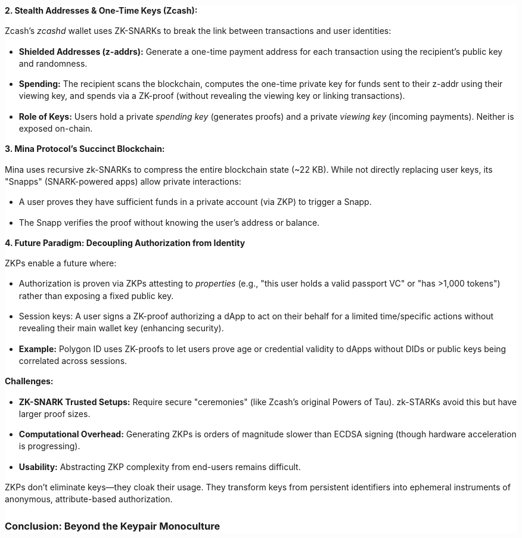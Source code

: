 **2. Stealth Addresses & One-Time Keys (Zcash):**  

Zcash’s *zcashd* wallet uses ZK-SNARKs to break the link between transactions and user identities:  

- **Shielded Addresses (z-addrs):** Generate a one-time payment address for each transaction using the recipient’s public key and randomness.  

- **Spending:** The recipient scans the blockchain, computes the one-time private key for funds sent to their z-addr using their viewing key, and spends via a ZK-proof (without revealing the viewing key or linking transactions).  

- **Role of Keys:** Users hold a private *spending key* (generates proofs) and a private *viewing key* (incoming payments). Neither is exposed on-chain.  

**3. Mina Protocol’s Succinct Blockchain:**  

Mina uses recursive zk-SNARKs to compress the entire blockchain state (~22 KB). While not directly replacing user keys, its "Snapps" (SNARK-powered apps) allow private interactions:  

- A user proves they have sufficient funds in a private account (via ZKP) to trigger a Snapp.  

- The Snapp verifies the proof without knowing the user’s address or balance.  

**4. Future Paradigm: Decoupling Authorization from Identity**  

ZKPs enable a future where:  

- Authorization is proven via ZKPs attesting to *properties* (e.g., "this user holds a valid passport VC" or "has >1,000 tokens") rather than exposing a fixed public key.  

- Session keys: A user signs a ZK-proof authorizing a dApp to act on their behalf for a limited time/specific actions without revealing their main wallet key (enhancing security).  

- **Example:** Polygon ID uses ZK-proofs to let users prove age or credential validity to dApps without DIDs or public keys being correlated across sessions.  

**Challenges:**  

- **ZK-SNARK Trusted Setups:** Require secure "ceremonies" (like Zcash’s original Powers of Tau). zk-STARKs avoid this but have larger proof sizes.  

- **Computational Overhead:** Generating ZKPs is orders of magnitude slower than ECDSA signing (though hardware acceleration is progressing).  

- **Usability:** Abstracting ZKP complexity from end-users remains difficult.  

ZKPs don’t eliminate keys—they cloak their usage. They transform keys from persistent identifiers into ephemeral instruments of anonymous, attribute-based authorization.

### Conclusion: Beyond the Keypair Monoculture

